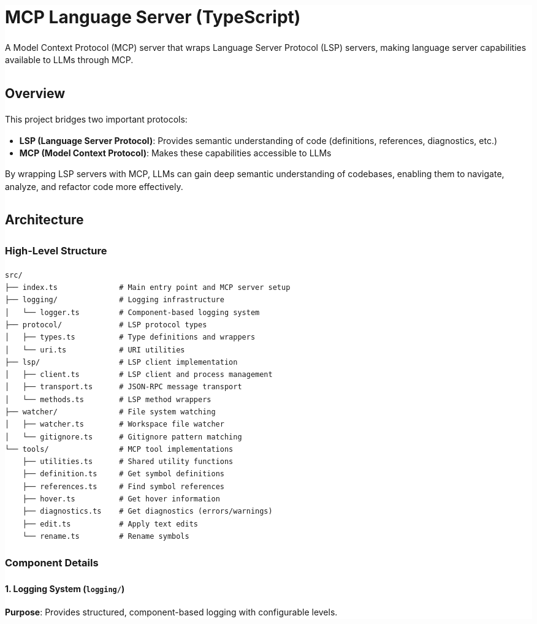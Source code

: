# MCP Language Server (TypeScript)

A Model Context Protocol (MCP) server that wraps Language Server Protocol (LSP) servers, making language server capabilities available to LLMs through MCP.

## Overview

This project bridges two important protocols:

- **LSP (Language Server Protocol)**: Provides semantic understanding of code (definitions, references, diagnostics, etc.)
- **MCP (Model Context Protocol)**: Makes these capabilities accessible to LLMs

By wrapping LSP servers with MCP, LLMs can gain deep semantic understanding of codebases, enabling them to navigate, analyze, and refactor code more effectively.

## Architecture

### High-Level Structure

```
src/
├── index.ts              # Main entry point and MCP server setup
├── logging/              # Logging infrastructure
│   └── logger.ts         # Component-based logging system
├── protocol/             # LSP protocol types
│   ├── types.ts          # Type definitions and wrappers
│   └── uri.ts            # URI utilities
├── lsp/                  # LSP client implementation
│   ├── client.ts         # LSP client and process management
│   ├── transport.ts      # JSON-RPC message transport
│   └── methods.ts        # LSP method wrappers
├── watcher/              # File system watching
│   ├── watcher.ts        # Workspace file watcher
│   └── gitignore.ts      # Gitignore pattern matching
└── tools/                # MCP tool implementations
    ├── utilities.ts      # Shared utility functions
    ├── definition.ts     # Get symbol definitions
    ├── references.ts     # Find symbol references
    ├── hover.ts          # Get hover information
    ├── diagnostics.ts    # Get diagnostics (errors/warnings)
    ├── edit.ts           # Apply text edits
    └── rename.ts         # Rename symbols
```

### Component Details

#### 1. Logging System (`logging/`)

**Purpose**: Provides structured, component-based logging with configurable levels.
